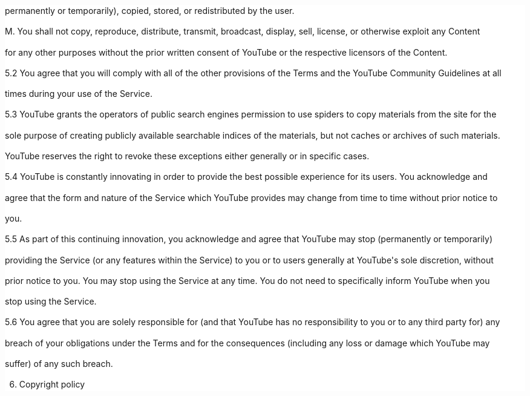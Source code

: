 
permanently or temporarily), copied, stored, or redistributed by the user.


M. You shall not copy, reproduce, distribute, transmit, broadcast, display, sell, license, or otherwise exploit any Content


for any other purposes without the prior written consent of YouTube or the respective licensors of the Content.


5.2 You agree that you will comply with all of the other provisions of the Terms and the YouTube Community Guidelines at all


times during your use of the Service.


5.3 YouTube grants the operators of public search engines permission to use spiders to copy materials from the site for the


sole purpose of creating publicly available searchable indices of the materials, but not caches or archives of such materials.


YouTube reserves the right to revoke these exceptions either generally or in specific cases.


5.4 YouTube is constantly innovating in order to provide the best possible experience for its users. You acknowledge and


agree that the form and nature of the Service which YouTube provides may change from time to time without prior notice to


you.


5.5 As part of this continuing innovation, you acknowledge and agree that YouTube may stop (permanently or temporarily)


providing the Service (or any features within the Service) to you or to users generally at YouTube's sole discretion, without


prior notice to you. You may stop using the Service at any time. You do not need to specifically inform YouTube when you


stop using the Service.


5.6 You agree that you are solely responsible for (and that YouTube has no responsibility to you or to any third party for) any


breach of your obligations under the Terms and for the consequences (including any loss or damage which YouTube may


suffer) of any such breach.


6. Copyright policy
